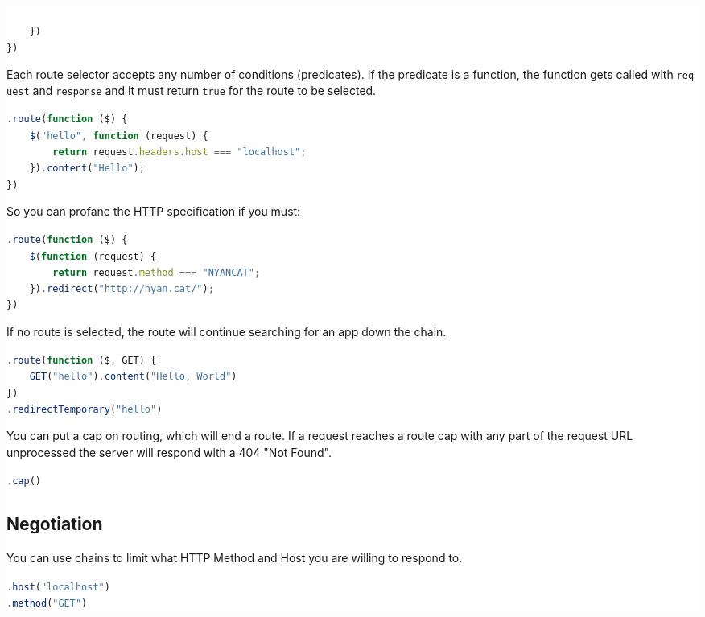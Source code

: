 ```javascript

    })
})
```

Each route selector accepts any number of conditions (predicates).  If
the predicate is a function, the function gets called with ``request``
and ``response`` and it must return ``true`` for the route to be
selected.

```javascript
.route(function ($) {
    $("hello", function (request) {
        return request.headers.host === "localhost";
    }).content("Hello");
})
```

So you can profane the HTTP specification if you must:

```javascript
.route(function ($) {
    $(function (request) {
        return request.method === "NYANCAT";
    }).redirect("http://nyan.cat/");
})
```

If no route is selected, the route will continue searching for an app
down the chain.

```javascript
.route(function ($, GET) {
    GET("hello").content("Hello, World")
})
.redirectTemporary("hello")
```

You can put a cap on routing, which will end a route.  If a request
reaches a route cap with any part of the request URL unprocessed the
server will respond with a 404 "Not Found".

```javascript
.cap()
```


Negotiation
-----------

You can use chains to limit what HTTP Method and Host you are willing to
respond to.

```javascript
.host("localhost")
.method("GET")
```
